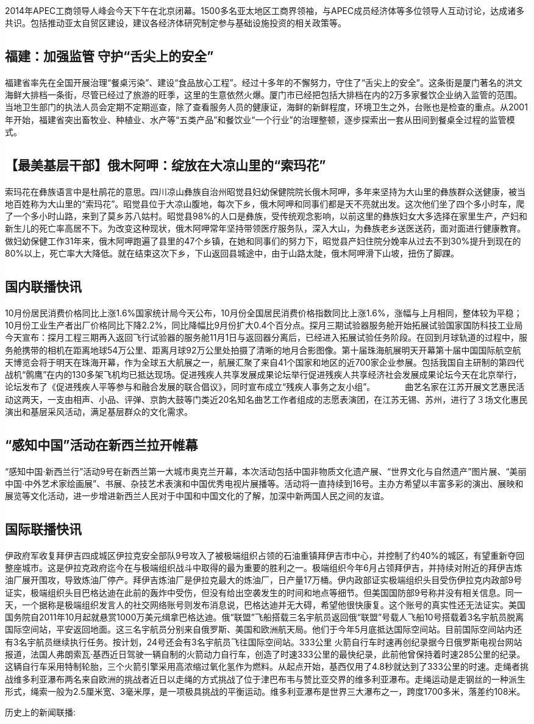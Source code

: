 
2014年APEC工商领导人峰会今天下午在北京闭幕。1500多名亚太地区工商界领袖，与APEC成员经济体等多位领导人互动讨论，达成诸多共识。包括推动亚太自贸区建设，建议各经济体研究制定参与基础设施投资的相关政策等。


## 福建：加强监管 守护“舌尖上的安全”


福建省率先在全国开展治理“餐桌污染”、建设“食品放心工程”。经过十多年的不懈努力，守住了“舌尖上的安全”。这条街是厦门著名的洪文海鲜大排档一条街，尽管已经过了旅游的旺季，这里的生意依然火爆。厦门市已经把包括大排档在内的2万多家餐饮企业纳入监管的范围。当地卫生部门的执法人员会定期不定期巡查，除了查看服务人员的健康证，海鲜的新鲜程度，环境卫生之外，台账也是检查的重点。从2001年开始，福建省突出畜牧业、种植业、水产等“五类产品”和餐饮业“一个行业”的治理整顿，逐步探索出一套从田间到餐桌全过程的监管模式。


## 【最美基层干部】俄木阿呷：绽放在大凉山里的“索玛花”


索玛花在彝族语言中是杜鹃花的意思。四川凉山彝族自治州昭觉县妇幼保健院院长俄木阿呷，多年来坚持为大山里的彝族群众送健康，被当地百姓称为大山里的“索玛花”。昭觉县位于大凉山腹地，每次下乡，俄木阿呷和同事们都是天不亮就出发。这次他们坐了四个多小时车，爬了一个多小时山路，来到了莫乡苏八姑村。昭觉县98%的人口是彝族，受传统观念影响，以前这里的彝族妇女大多选择在家里生产，产妇和新生儿的死亡率高居不下。为改变这种现状，俄木阿呷常年坚持带领医疗服务队，深入大山，为彝族老乡送医送药，面对面进行健康教育。做妇幼保健工作31年来，俄木阿呷跑遍了县里的47个乡镇，在她和同事们的努力下，昭觉县产妇住院分娩率从过去不到30%提升到现在的80%以上，死亡率大大降低。就在结束这次下乡，下山返回县城途中，由于山路太陡，俄木阿呷滑下山坡，扭伤了脚踝。


## 国内联播快讯


10月份居民消费价格同比上涨1.6%国家统计局今天公布，10月份全国居民消费价格指数同比上涨1.6%，涨幅与上月相同，整体较为平稳；10月份工业生产者出厂价格同比下降2.2%，同比降幅比9月份扩大0.4个百分点。探月三期试验器服务舱开始拓展试验国家国防科技工业局今天宣布：探月工程三期再入返回飞行试验器的服务舱11月1日与返回器分离后，已经进入拓展试验任务阶段。在回到月球轨道的过程中，服务舱携带的相机在距离地球54万公里、距离月球92万公里处拍摄了清晰的地月合影图像。第十届珠海航展明天开幕第十届中国国际航空航天博览会将于明天在珠海开幕，作为全球五大航展之一，航展汇聚了来自41个国家和地区的近700家企业参展。包括我国自主研制的第四代战机“鹘鹰”在内的130多架飞机均已抵达现场。促进残疾人共享发展成果论坛举行促进残疾人共享经济社会发展成果论坛今天在北京举行，论坛发布了《促进残疾人平等参与和融合发展的联合倡议》，同时宣布成立“残疾人事务之友小组”。　　　　曲艺名家在江苏开展文艺惠民活动这两天，一支由相声、小品、评弹、京韵大鼓等门类近20名知名曲艺工作者组成的志愿表演团，在江苏无锡、苏州，进行了３场文化惠民演出和基层采风活动，满足基层群众的文化需求。


## “感知中国”活动在新西兰拉开帷幕


“感知中国·新西兰行”活动9号在新西兰第一大城市奥克兰开幕，本次活动包括中国非物质文化遗产展、“世界文化与自然遗产”图片展、“美丽中国·中外艺术家绘画展”、书展、杂技艺术表演和中国优秀电视片展播等。活动将一直持续到16号。主办方希望以丰富多彩的演出、展映和展览等文化活动，进一步增进新西兰人民对于中国和中国文化的了解，加深中新两国人民之间的友谊。


## 国际联播快讯


伊政府军收复拜伊吉四成城区伊拉克安全部队9号攻入了被极端组织占领的石油重镇拜伊吉市中心，并控制了约40%的城区，有望重新夺回整座城市。这是伊拉克政府迄今在与极端组织战斗中取得的最为重要的胜利之一。极端组织今年6月占领拜伊吉，并持续对附近的拜伊吉炼油厂展开围攻，导致炼油厂停产。拜伊吉炼油厂是伊拉克最大的炼油厂，日产量17万桶。伊内政部证实极端组织头目受伤伊拉克内政部9号证实，极端组织头目巴格达迪在此前的轰炸中受伤，但没有给出空袭发生的时间和地点等细节。但美国国防部9号称并没有相关信息。同一天，一个据称是极端组织发言人的社交网络账号则发布消息说，巴格达迪并无大碍，希望他很快康复。这个账号的真实性还无法证实。美国国务院自2011年10月起就悬赏1000万美元缉拿巴格达迪。俄“联盟”飞船搭载三名宇航员返回俄“联盟”号载人飞船10号搭载着3名宇航员脱离国际空间站，平安返回地面。这三名宇航员分别来自俄罗斯、美国和欧洲航天局。他们于今年5月底抵达国际空间站。目前国际空间站内还有3名宇航员继续执行任务。按计划，24号还会有3名宇航员飞往国际空间站。333公里 火箭自行车时速再创纪录据今日俄罗斯电视台网站报道，法国人弗朗索瓦·基西近日驾驶一辆自制的火箭动力自行车，创造了时速333公里的最快纪录，此前他曾保持着时速285公里的纪录。这辆自行车采用特制轮胎，三个火箭引擎采用高浓缩过氧化氢作为燃料。从起点开始，基西仅用了4.8秒就达到了333公里的时速。走绳者挑战维多利亚瀑布两名来自欧洲的挑战者近日以走绳的方式挑战了位于津巴布韦与赞比亚交界的维多利亚瀑布。走绳运动是走钢丝的一种派生形式，绳索一般为2.5厘米宽、3毫米厚，是一项极具挑战的平衡运动。维多利亚瀑布是世界三大瀑布之一，跨度1700多米，落差约108米。






历史上的新闻联播:
